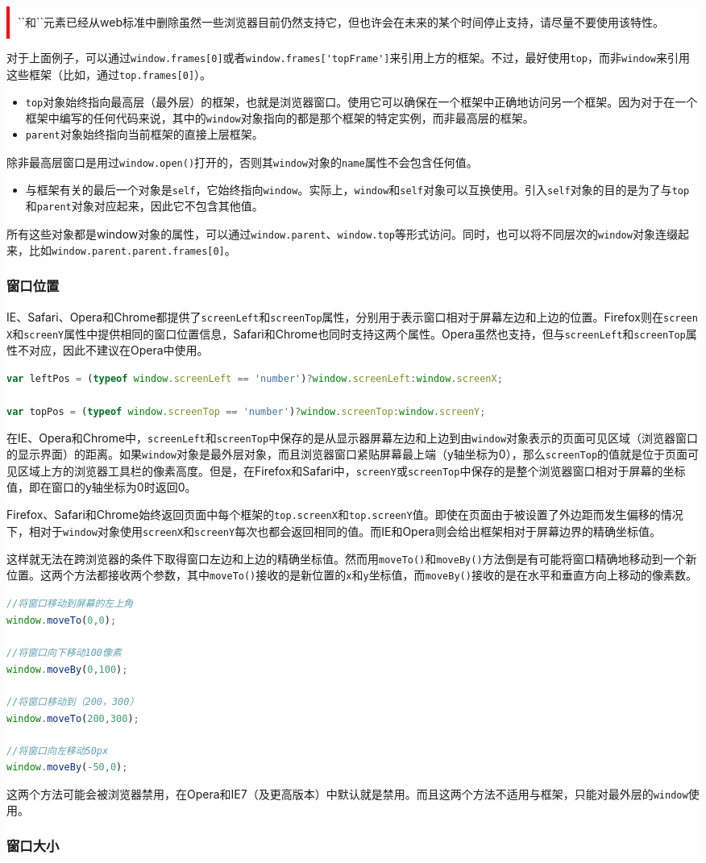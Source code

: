 <p style="border-left: 4px solid red; padding: 10px;">`<frame>`和`<frameset>`元素已经从web标准中删除虽然一些浏览器目前仍然支持它，但也许会在未来的某个时间停止支持，请尽量不要使用该特性。</p>

对于上面例子，可以通过`window.frames[0]`或者`window.frames['topFrame']`来引用上方的框架。不过，最好使用`top`，而非`window`来引用这些框架（比如，通过`top.frames[0]`）。

* `top`对象始终指向最高层（最外层）的框架，也就是浏览器窗口。使用它可以确保在一个框架中正确地访问另一个框架。因为对于在一个框架中编写的任何代码来说，其中的`window`对象指向的都是那个框架的特定实例，而非最高层的框架。
* `parent`对象始终指向当前框架的直接上层框架。

除非最高层窗口是用过`window.open()`打开的，否则其`window`对象的`name`属性不会包含任何值。

* 与框架有关的最后一个对象是`self`，它始终指向`window`。实际上，`window`和`self`对象可以互换使用。引入`self`对象的目的是为了与`top`和`parent`对象对应起来，因此它不包含其他值。

所有这些对象都是window对象的属性，可以通过`window.parent`、`window.top`等形式访问。同时，也可以将不同层次的`window`对象连缀起来，比如`window.parent.parent.frames[0]`。

### 窗口位置

IE、Safari、Opera和Chrome都提供了`screenLeft`和`screenTop`属性，分别用于表示窗口相对于屏幕左边和上边的位置。Firefox则在`screenX`和`screenY`属性中提供相同的窗口位置信息，Safari和Chrome也同时支持这两个属性。Opera虽然也支持，但与`screenLeft`和`screenTop`属性不对应，因此不建议在Opera中使用。

```javascript
var leftPos = (typeof window.screenLeft == 'number')?window.screenLeft:window.screenX;

var topPos = (typeof window.screenTop == 'number')?window.screenTop:window.screenY;
```

在IE、Opera和Chrome中，`screenLeft`和`screenTop`中保存的是从显示器屏幕左边和上边到由`window`对象表示的页面可见区域（浏览器窗口的显示界面）的距离。如果`window`对象是最外层对象，而且浏览器窗口紧贴屏幕最上端（y轴坐标为0），那么`screenTop`的值就是位于页面可见区域上方的浏览器工具栏的像素高度。但是，在Firefox和Safari中，`screenY`或`screenTop`中保存的是整个浏览器窗口相对于屏幕的坐标值，即在窗口的y轴坐标为0时返回0。

Firefox、Safari和Chrome始终返回页面中每个框架的`top.screenX`和`top.screenY`值。即使在页面由于被设置了外边距而发生偏移的情况下，相对于`window`对象使用`screenX`和`screenY`每次也都会返回相同的值。而IE和Opera则会给出框架相对于屏幕边界的精确坐标值。

这样就无法在跨浏览器的条件下取得窗口左边和上边的精确坐标值。然而用`moveTo()`和`moveBy()`方法倒是有可能将窗口精确地移动到一个新位置。这两个方法都接收两个参数，其中`moveTo()`接收的是新位置的`x`和`y`坐标值，而`moveBy()`接收的是在水平和垂直方向上移动的像素数。

```javascript
//将窗口移动到屏幕的左上角
window.moveTo(0,0);

//将窗口向下移动100像素
window.moveBy(0,100);

//将窗口移动到（200，300）
window.moveTo(200,300);

//将窗口向左移动50px
window.moveBy(-50,0);
```

这两个方法可能会被浏览器禁用，在Opera和IE7（及更高版本）中默认就是禁用。而且这两个方法不适用与框架，只能对最外层的`window`使用。

### 窗口大小
